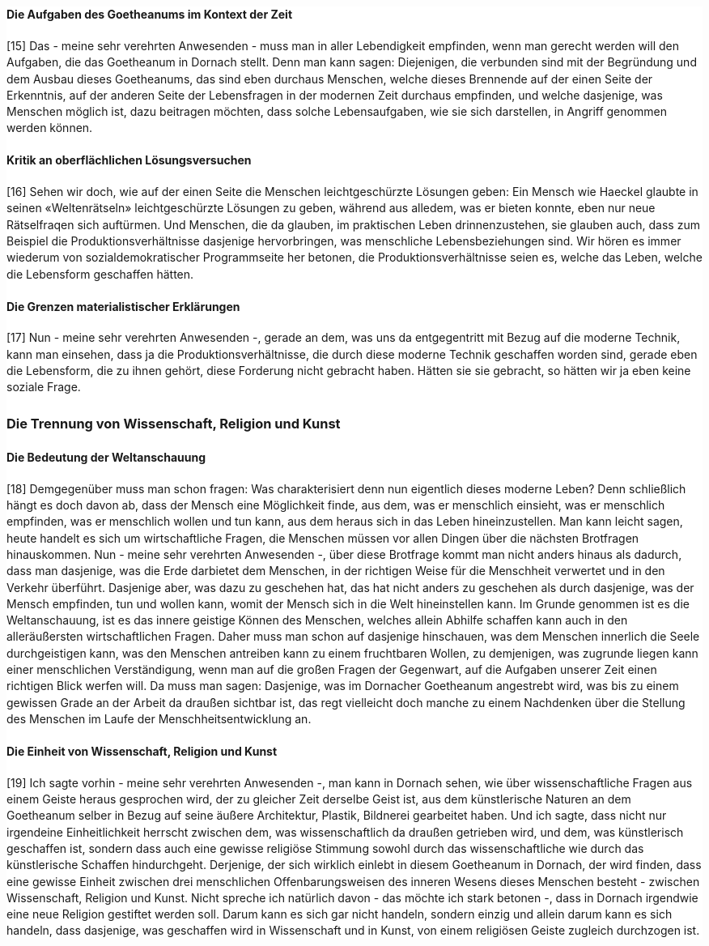 #### Die Aufgaben des Goetheanums im Kontext der Zeit

[15] Das - meine sehr verehrten Anwesenden - muss man in aller Lebendigkeit empfinden, wenn man gerecht werden will den Aufgaben, die das Goetheanum in Dornach stellt. Denn man kann sagen: Diejenigen, die verbunden sind mit der Begründung und dem Ausbau dieses Goetheanums, das sind eben durchaus Menschen, welche dieses Brennende auf der einen Seite der Erkenntnis, auf der anderen Seite der Lebensfragen in der modernen Zeit durchaus empfinden, und welche dasjenige, was Menschen möglich ist, dazu beitragen möchten, dass solche Lebensaufgaben, wie sie sich darstellen, in Angriff genommen werden können.

#### Kritik an oberflächlichen Lösungsversuchen

[16] Sehen wir doch, wie auf der einen Seite die Menschen leichtgeschürzte Lösungen geben: Ein Mensch wie Haeckel glaubte in seinen «Weltenrätseln» leichtgeschürzte Lösungen zu geben, während aus alledem, was er bieten konnte, eben nur neue Rätselfraqen sich auftürmen. Und Menschen, die da glauben, im praktischen Leben drinnenzustehen, sie glauben auch, dass zum Beispiel die Produktionsverhältnisse dasjenige hervorbringen, was menschliche Lebensbeziehungen sind. Wir hören es immer wiederum von sozialdemokratischer Programmseite her betonen, die Produktionsverhältnisse seien es, welche das Leben, welche die Lebensform geschaffen hätten.

#### Die Grenzen materialistischer Erklärungen

[17] Nun - meine sehr verehrten Anwesenden -, gerade an dem, was uns da entgegentritt mit Bezug auf die moderne Technik, kann man einsehen, dass ja die Produktionsverhältnisse, die durch diese moderne Technik geschaffen worden sind, gerade eben die Lebensform, die zu ihnen gehört, diese Forderung nicht gebracht haben. Hätten sie sie gebracht, so hätten wir ja eben keine soziale Frage.

### Die Trennung von Wissenschaft, Religion und Kunst

#### Die Bedeutung der Weltanschauung

[18] Demgegenüber muss man schon fragen: Was charakterisiert denn nun eigentlich dieses moderne Leben? Denn schließlich hängt es doch davon ab, dass der Mensch eine Möglichkeit finde, aus dem, was er menschlich einsieht, was er menschlich empfinden, was er menschlich wollen und tun kann, aus dem heraus sich in das Leben hineinzustellen. Man kann leicht sagen, heute handelt es sich um wirtschaftliche Fragen, die Menschen müssen vor allen Dingen über die nächsten Brotfragen hinauskommen. Nun - meine sehr verehrten Anwesenden -, über diese Brotfrage kommt man nicht anders hinaus als dadurch, dass man dasjenige, was die Erde darbietet dem Menschen, in der richtigen Weise für die Menschheit verwertet und in den Verkehr überführt. Dasjenige aber, was dazu zu geschehen hat, das hat nicht anders zu geschehen als durch dasjenige, was der Mensch empfinden, tun und wollen kann, womit der Mensch sich in die Welt hineinstellen kann. Im Grunde genommen ist es die Weltanschauung, ist es das innere geistige Können des Menschen, welches allein Abhilfe schaffen kann auch in den alleräußersten wirtschaftlichen Fragen. Daher muss man schon auf dasjenige hinschauen, was dem Menschen innerlich die Seele durchgeistigen kann, was den Menschen antreiben kann zu einem fruchtbaren Wollen, zu demjenigen, was zugrunde liegen kann einer menschlichen Verständigung, wenn man auf die großen Fragen der Gegenwart, auf die Aufgaben unserer Zeit einen richtigen Blick werfen will. Da muss man sagen: Dasjenige, was im Dornacher Goetheanum angestrebt wird, was bis zu einem gewissen Grade an der Arbeit da draußen sichtbar ist, das regt vielleicht doch manche zu einem Nachdenken über die Stellung des Menschen im Laufe der Menschheitsentwicklung an.

#### Die Einheit von Wissenschaft, Religion und Kunst

[19] Ich sagte vorhin - meine sehr verehrten Anwesenden -, man kann in Dornach sehen, wie über wissenschaftliche Fragen aus einem Geiste heraus gesprochen wird, der zu gleicher Zeit derselbe Geist ist, aus dem künstlerische Naturen an dem Goetheanum selber in Bezug auf seine äußere Architektur, Plastik, Bildnerei gearbeitet haben. Und ich sagte, dass nicht nur irgendeine Einheitlichkeit herrscht zwischen dem, was wissenschaftlich da draußen getrieben wird, und dem, was künstlerisch geschaffen ist, sondern dass auch eine gewisse religiöse Stimmung sowohl durch das wissenschaftliche wie durch das künstlerische Schaffen hindurchgeht. Derjenige, der sich wirklich einlebt in diesem Goetheanum in Dornach, der wird finden, dass eine gewisse Einheit zwischen drei menschlichen Offenbarungsweisen des inneren Wesens dieses Menschen besteht - zwischen Wissenschaft, Religion und Kunst. Nicht spreche ich natürlich davon - das möchte ich stark betonen -, dass in Dornach irgendwie eine neue Religion gestiftet werden soll. Darum kann es sich gar nicht handeln, sondern einzig und allein darum kann es sich handeln, dass dasjenige, was geschaffen wird in Wissenschaft und in Kunst, von einem religiösen Geiste zugleich durchzogen ist.
